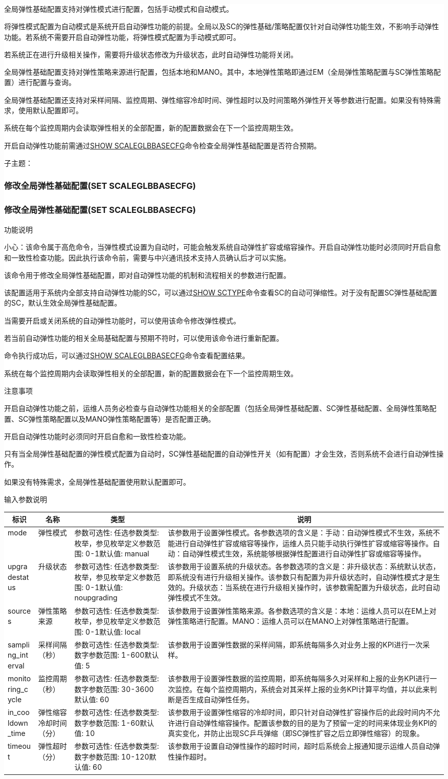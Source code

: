 全局弹性基础配置支持对弹性模式进行配置，包括手动模式和自动模式。 

将弹性模式配置为自动模式是系统开启自动弹性功能的前提。全局以及SC的弹性基础/策略配置仅针对自动弹性功能生效，不影响手动弹性功能。若系统不需要开启自动弹性功能，将弹性模式配置为手动模式即可。 

若系统正在进行升级相关操作，需要将升级状态修改为升级状态，此时自动弹性功能将关闭。 

全局弹性基础配置支持对弹性策略来源进行配置，包括本地和MANO。其中，本地弹性策略即通过EM（全局弹性策略配置与SC弹性策略配置）进行配置与查询。 

全局弹性基础配置还支持对采样间隔、监控周期、弹性缩容冷却时间、弹性超时以及时间策略外弹性开关等参数进行配置。如果没有特殊需求，使用默认配置即可。 

系统在每个监控周期内会读取弹性相关的全部配置，新的配置数据会在下一个监控周期生效。 

开启自动弹性功能前需通过[SHOW SCALEGLBBASECFG](../mml/1241501.html)命令检查全局弹性基础配置是否符合预期。




[](None)子主题： 






### 修改全局弹性基础配置(SET SCALEGLBBASECFG) 
### 修改全局弹性基础配置(SET SCALEGLBBASECFG) 


[](None)功能说明 

小心：该命令属于高危命令，当弹性模式设置为自动时，可能会触发系统自动弹性扩容或缩容操作。开启自动弹性功能时必须同时开启自愈和一致性检查功能。因此执行该命令前，需要与中兴通讯技术支持人员确认后才可以实施。 

该命令用于修改全局弹性基础配置，即对自动弹性功能的机制和流程相关的参数进行配置。 

该配置适用于系统内全部支持自动弹性功能的SC，可以通过[SHOW SCTYPE](../mml/1243505.html)命令查看SC的自动可弹缩性。对于没有配置SC弹性基础配置的SC，默认生效全局弹性基础配置。

当需要开启或关闭系统的自动弹性功能时，可以使用该命令修改弹性模式。 

若当前自动弹性功能的相关全局基础配置与预期不符时，可以使用该命令进行重新配置。 

命令执行成功后，可以通过[SHOW SCALEGLBBASECFG](../mml/1241501.html)命令查看配置结果。

系统在每个监控周期内会读取弹性相关的全部配置，新的配置数据会在下一个监控周期生效。 


[](None)注意事项 

开启自动弹性功能之前，运维人员务必检查与自动弹性功能相关的全部配置（包括全局弹性基础配置、SC弹性基础配置、全局弹性策略配置、SC弹性策略配置以及MANO弹性策略配置等）是否配置正确。 

开启自动弹性功能时必须同时开启自愈和一致性检查功能。 

只有当全局弹性基础配置的弹性模式配置为自动时，SC弹性基础配置的自动弹性开关（如有配置）才会生效，否则系统不会进行自动弹性操作。 

如果没有特殊需求，全局弹性基础配置使用默认配置即可。 


[](None)输入参数说明 


[](None)标识|名称|类型|说明
---|---|---|---
mode|弹性模式|参数可选性: 任选参数类型: 枚举，参见枚举定义参数范围: 0-1默认值: manual|该参数用于设置弹性模式。各参数选项的含义是：手动：自动弹性模式不生效，系统不能进行自动弹性扩容或缩容等操作，运维人员只能手动执行弹性扩容或缩容等操作。自动：自动弹性模式生效，系统能够根据弹性配置进行自动弹性扩容或缩容等操作。
upgradestatus|升级状态|参数可选性: 任选参数类型: 枚举，参见枚举定义参数范围: 0-1默认值: noupgrading|该参数用于设置系统的升级状态。各参数选项的含义是：非升级状态：系统默认状态，即系统没有进行升级相关操作。该参数只有配置为非升级状态时，自动弹性模式才是生效的。升级状态：当系统在进行升级相关操作时，该参数需配置为升级状态，此时自动弹性模式不生效。
sources|弹性策略来源|参数可选性: 任选参数类型: 枚举，参见枚举定义参数范围: 0-1默认值: local|该参数用于设置弹性策略来源。各参数选项的含义是：本地：运维人员可以在EM上对弹性策略进行配置。MANO：运维人员可以在MANO上对弹性策略进行配置。
sampling_interval|采样间隔（秒）|参数可选性: 任选参数类型: 数字参数范围: 1-600默认值: 5|该参数用于设置弹性数据的采样间隔，即系统每隔多久对业务上报的KPI进行一次采样。
monitoring_cycle|监控周期（秒）|参数可选性: 任选参数类型: 数字参数范围: 30-3600默认值: 60|该参数用于设置弹性数据的监控周期，即系统每隔多久对采样和上报的业务KPI进行一次监控。在每个监控周期内，系统会对其采样上报的业务KPI计算平均值，并以此来判断是否生成自动弹性任务。
in_cooldown_time|弹性缩容冷却时间（分）|参数可选性: 任选参数类型: 数字参数范围: 1-60默认值: 10|该参数用于设置弹性缩容的冷却时间，即只针对自动弹性扩容操作后的此段时间内不允许进行自动弹性缩容操作。配置该参数的目的是为了预留一定的时间来体现业务KPI的真实变化，并防止出现SC乒乓弹缩（即SC弹性扩容之后立即弹性缩容）的现象。
timeout|弹性超时（分）|参数可选性: 任选参数类型: 数字参数范围: 10-120默认值: 60|该参数用于设置自动弹性操作的超时时间，超时后系统会上报通知提示运维人员自动弹性操作超时。